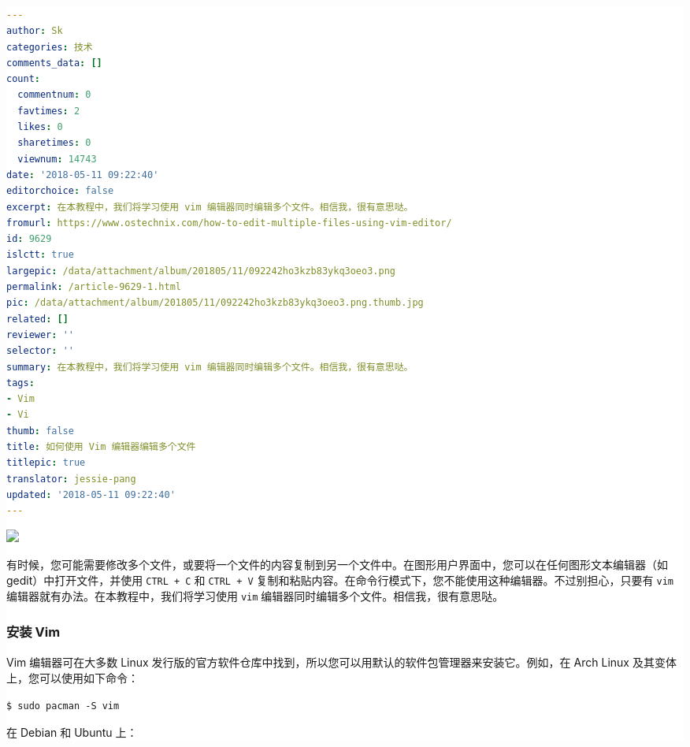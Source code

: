```yaml
---
author: Sk
categories: 技术
comments_data: []
count:
  commentnum: 0
  favtimes: 2
  likes: 0
  sharetimes: 0
  viewnum: 14743
date: '2018-05-11 09:22:40'
editorchoice: false
excerpt: 在本教程中，我们将学习使用 vim 编辑器同时编辑多个文件。相信我，很有意思哒。
fromurl: https://www.ostechnix.com/how-to-edit-multiple-files-using-vim-editor/
id: 9629
islctt: true
largepic: /data/attachment/album/201805/11/092242ho3kzb83ykq3oeo3.png
permalink: /article-9629-1.html
pic: /data/attachment/album/201805/11/092242ho3kzb83ykq3oeo3.png.thumb.jpg
related: []
reviewer: ''
selector: ''
summary: 在本教程中，我们将学习使用 vim 编辑器同时编辑多个文件。相信我，很有意思哒。
tags:
- Vim
- Vi
thumb: false
title: 如何使用 Vim 编辑器编辑多个文件
titlepic: true
translator: jessie-pang
updated: '2018-05-11 09:22:40'
---
```


![](/data/attachment/album/201805/11/092242ho3kzb83ykq3oeo3.png)


有时候，您可能需要修改多个文件，或要将一个文件的内容复制到另一个文件中。在图形用户界面中，您可以在任何图形文本编辑器（如 gedit）中打开文件，并使用 `CTRL + C` 和 `CTRL + V` 复制和粘贴内容。在命令行模式下，您不能使用这种编辑器。不过别担心，只要有 `vim` 编辑器就有办法。在本教程中，我们将学习使用 `vim` 编辑器同时编辑多个文件。相信我，很有意思哒。


### 安装 Vim


Vim 编辑器可在大多数 Linux 发行版的官方软件仓库中找到，所以您可以用默认的软件包管理器来安装它。例如，在 Arch Linux 及其变体上，您可以使用如下命令：



```
$ sudo pacman -S vim

```

在 Debian 和 Ubuntu 上：
